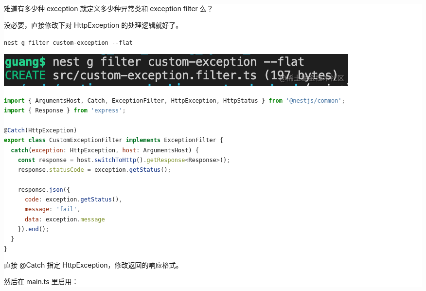 难道有多少种 exception 就定义多少种异常类和 exception filter 么？

没必要，直接修改下对 HttpException 的处理逻辑就好了。

```
nest g filter custom-exception --flat
```

![](./images/655690d2f52342cb949ec52a4cefc185~tplv-k3u1fbpfcp-watermark.image.png)

```javascript
import { ArgumentsHost, Catch, ExceptionFilter, HttpException, HttpStatus } from '@nestjs/common';
import { Response } from 'express';

@Catch(HttpException)
export class CustomExceptionFilter implements ExceptionFilter {
  catch(exception: HttpException, host: ArgumentsHost) {
    const response = host.switchToHttp().getResponse<Response>();
    response.statusCode = exception.getStatus();

    response.json({
      code: exception.getStatus(),
      message: 'fail',
      data: exception.message
    }).end();
  }
}
```
直接 @Catch 指定 HttpException，修改返回的响应格式。

然后在 main.ts 里启用：
